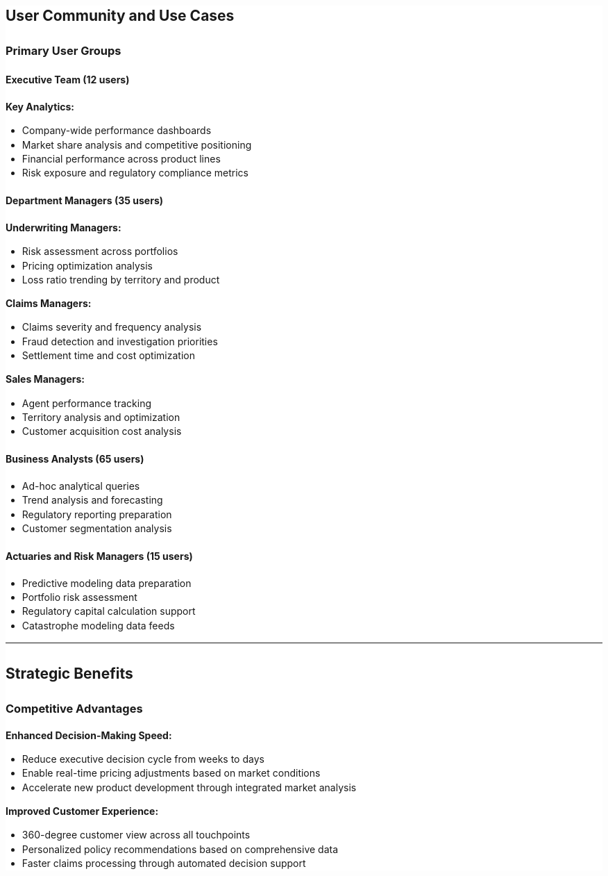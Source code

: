 ## User Community and Use Cases

### Primary User Groups

#### Executive Team (12 users)
**Key Analytics:**
- Company-wide performance dashboards
- Market share analysis and competitive positioning
- Financial performance across product lines
- Risk exposure and regulatory compliance metrics

#### Department Managers (35 users)
**Underwriting Managers:**
- Risk assessment across portfolios
- Pricing optimization analysis
- Loss ratio trending by territory and product

**Claims Managers:**
- Claims severity and frequency analysis
- Fraud detection and investigation priorities
- Settlement time and cost optimization

**Sales Managers:**
- Agent performance tracking
- Territory analysis and optimization
- Customer acquisition cost analysis

#### Business Analysts (65 users)
- Ad-hoc analytical queries
- Trend analysis and forecasting
- Regulatory reporting preparation
- Customer segmentation analysis

#### Actuaries and Risk Managers (15 users)
- Predictive modeling data preparation
- Portfolio risk assessment
- Regulatory capital calculation support
- Catastrophe modeling data feeds

---

## Strategic Benefits

### Competitive Advantages
**Enhanced Decision-Making Speed:**
- Reduce executive decision cycle from weeks to days
- Enable real-time pricing adjustments based on market conditions
- Accelerate new product development through integrated market analysis

**Improved Customer Experience:**
- 360-degree customer view across all touchpoints
- Personalized policy recommendations based on comprehensive data
- Faster claims processing through automated decision support
